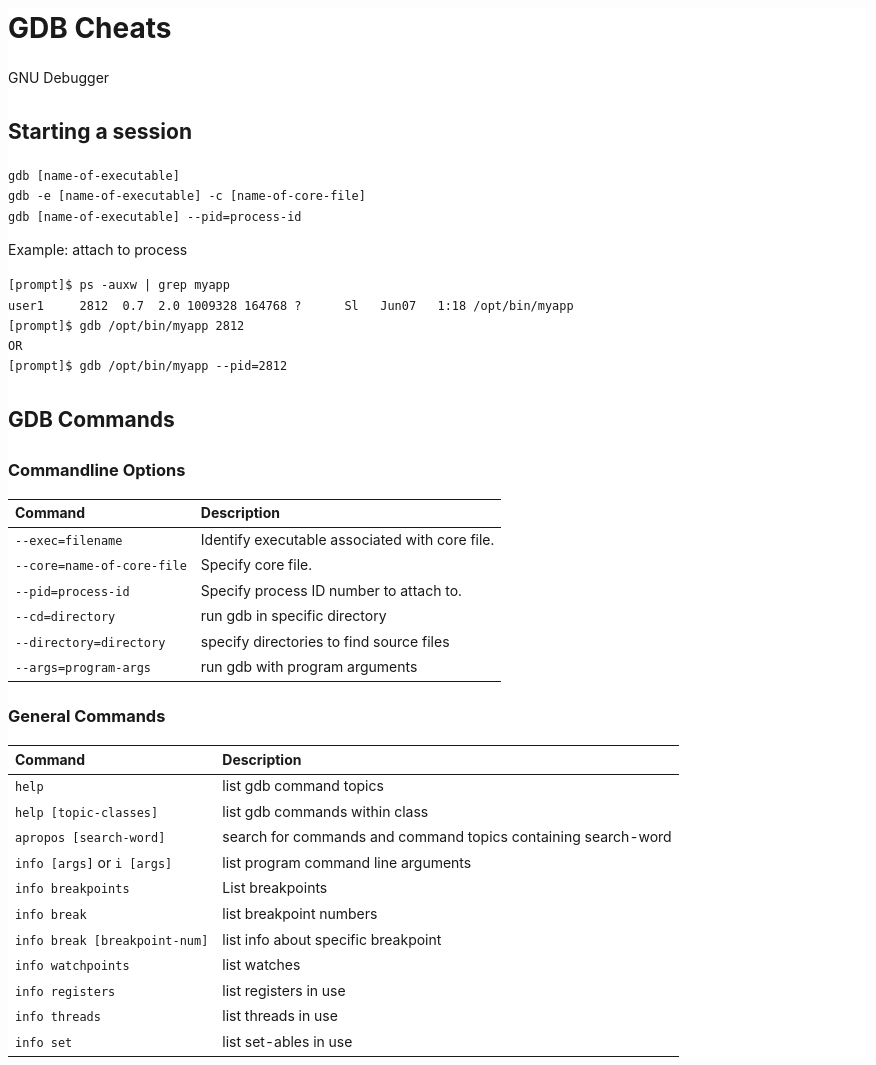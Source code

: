 # GDB Cheats
GNU Debugger

## Starting a session
```
gdb [name-of-executable]
gdb -e [name-of-executable] -c [name-of-core-file]
gdb [name-of-executable] --pid=process-id 
```

Example: attach to process
```
[prompt]$ ps -auxw | grep myapp
user1     2812  0.7  2.0 1009328 164768 ?      Sl   Jun07   1:18 /opt/bin/myapp
[prompt]$ gdb /opt/bin/myapp 2812
OR
[prompt]$ gdb /opt/bin/myapp --pid=2812
```

## GDB Commands

### Commandline Options

| Command | Description |
| :------------ |:---------------| 
| `--exec=filename` | Identify executable associated with core file. |
| `--core=name-of-core-file` | Specify core file. |
| `--pid=process-id` | Specify process ID number to attach to. |
| `--cd=directory` | run gdb in specific directory |
| `--directory=directory` | specify directories to find source files |
| `--args=program-args` | run gdb with program arguments |

### General Commands

| Command | Description |
| :------------ |:---------------| 
| `help`      | list gdb command topics |
| `help [topic-classes]` | list gdb commands within class |
| `apropos [search-word]` | search for commands and command topics containing search-word |
| `info [args]` or `i [args]` | list program command line arguments |
| `info breakpoints` | List breakpoints |
| `info break` | list breakpoint numbers |
| `info break [breakpoint-num]` | list info about specific breakpoint |
| `info watchpoints` | list watches |
| `info registers` | list registers in use |
| `info threads` | list threads in use |
| `info set` | list set-ables in use |
